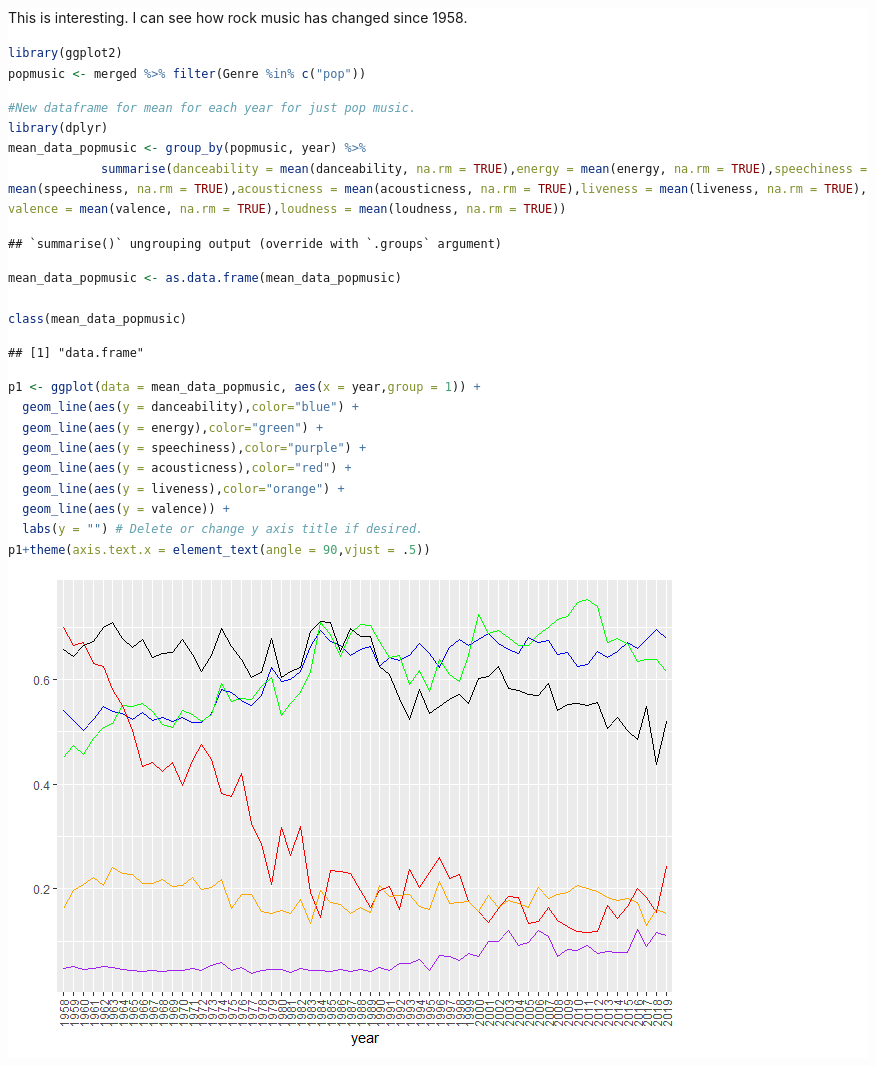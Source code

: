 This is interesting. I can see how rock music has changed since 1958.

``` r
library(ggplot2)
popmusic <- merged %>% filter(Genre %in% c("pop"))
```

``` r
#New dataframe for mean for each year for just pop music.
library(dplyr)
mean_data_popmusic <- group_by(popmusic, year) %>%
             summarise(danceability = mean(danceability, na.rm = TRUE),energy = mean(energy, na.rm = TRUE),speechiness = mean(speechiness, na.rm = TRUE),acousticness = mean(acousticness, na.rm = TRUE),liveness = mean(liveness, na.rm = TRUE),valence = mean(valence, na.rm = TRUE),loudness = mean(loudness, na.rm = TRUE))
```

    ## `summarise()` ungrouping output (override with `.groups` argument)

``` r
mean_data_popmusic <- as.data.frame(mean_data_popmusic)

class(mean_data_popmusic)
```

    ## [1] "data.frame"

``` r
p1 <- ggplot(data = mean_data_popmusic, aes(x = year,group = 1)) + 
  geom_line(aes(y = danceability),color="blue") + 
  geom_line(aes(y = energy),color="green") +
  geom_line(aes(y = speechiness),color="purple") +
  geom_line(aes(y = acousticness),color="red") +
  geom_line(aes(y = liveness),color="orange") +
  geom_line(aes(y = valence)) +
  labs(y = "") # Delete or change y axis title if desired.
p1+theme(axis.text.x = element_text(angle = 90,vjust = .5))
```

![](report_files/figure-gfm/unnamed-chunk-18-1.png)
